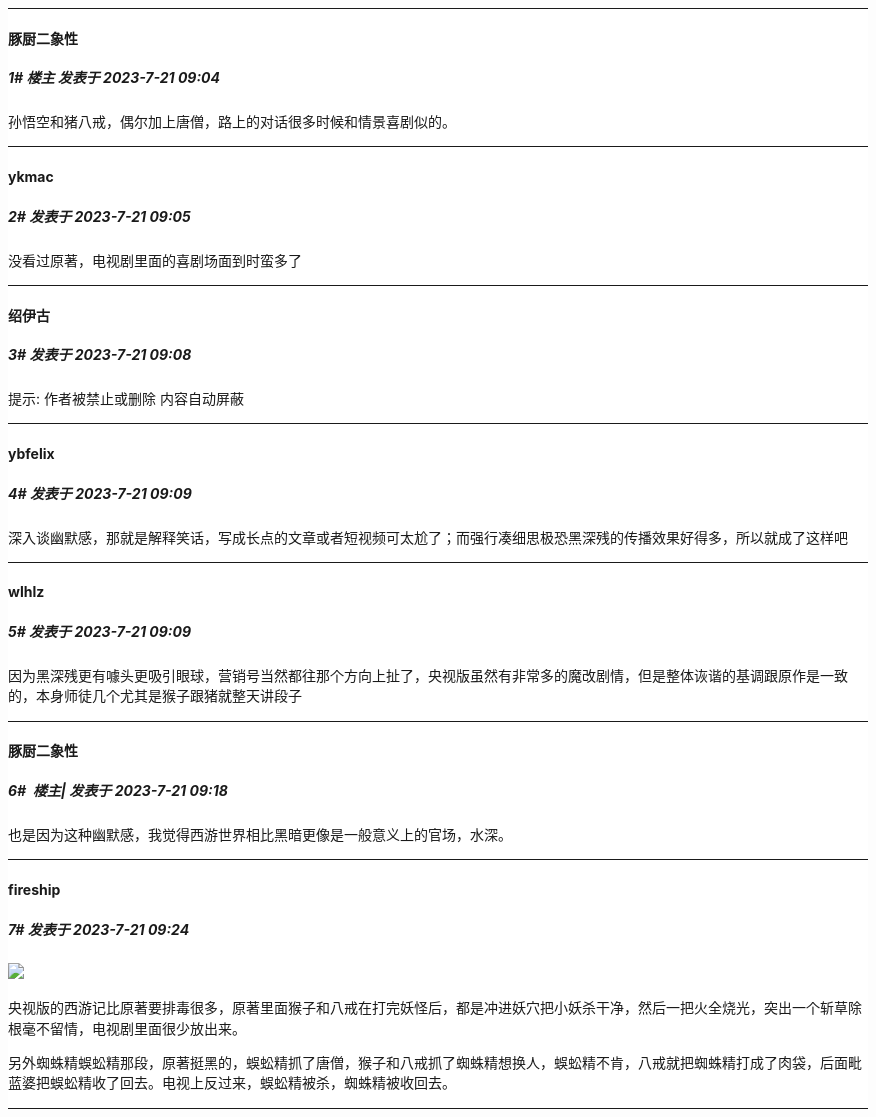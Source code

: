 ﻿
*****

####  豚厨二象性  
##### 1#       楼主       发表于 2023-7-21 09:04

孙悟空和猪八戒，偶尔加上唐僧，路上的对话很多时候和情景喜剧似的。

*****

####  ykmac  
##### 2#       发表于 2023-7-21 09:05

没看过原著，电视剧里面的喜剧场面到时蛮多了

*****

####  绍伊古  
##### 3#       发表于 2023-7-21 09:08

提示: 作者被禁止或删除 内容自动屏蔽

*****

####  ybfelix  
##### 4#       发表于 2023-7-21 09:09

深入谈幽默感，那就是解释笑话，写成长点的文章或者短视频可太尬了；而强行凑细思极恐黑深残的传播效果好得多，所以就成了这样吧

*****

####  wlhlz  
##### 5#       发表于 2023-7-21 09:09

因为黑深残更有噱头更吸引眼球，营销号当然都往那个方向上扯了，央视版虽然有非常多的魔改剧情，但是整体诙谐的基调跟原作是一致的，本身师徒几个尤其是猴子跟猪就整天讲段子

*****

####  豚厨二象性  
##### 6#         楼主| 发表于 2023-7-21 09:18

也是因为这种幽默感，我觉得西游世界相比黑暗更像是一般意义上的官场，水深。

*****

####  fireship  
##### 7#       发表于 2023-7-21 09:24

<img src="https://static.saraba1st.com/image/smiley/face2017/065.png" referrerpolicy="no-referrer">

央视版的西游记比原著要排毒很多，原著里面猴子和八戒在打完妖怪后，都是冲进妖穴把小妖杀干净，然后一把火全烧光，突出一个斩草除根毫不留情，电视剧里面很少放出来。

另外蜘蛛精蜈蚣精那段，原著挺黑的，蜈蚣精抓了唐僧，猴子和八戒抓了蜘蛛精想换人，蜈蚣精不肯，八戒就把蜘蛛精打成了肉袋，后面毗蓝婆把蜈蚣精收了回去。电视上反过来，蜈蚣精被杀，蜘蛛精被收回去。

*****
